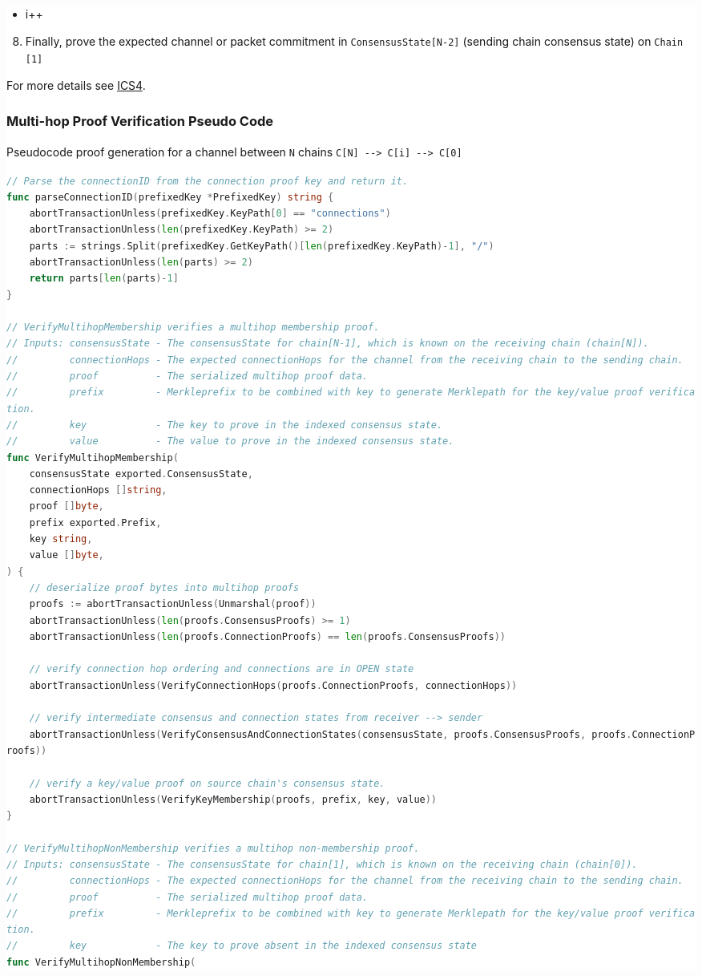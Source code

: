    - i++
8. Finally, prove the expected channel or packet commitment in `ConsensusState[N-2]` (sending chain consensus state) on `Chain[1]`

For more details see [ICS4](https://github.com/cosmos/ibc/tree/main/spec/core/ics-004-channel-and-packet-semantics).

### Multi-hop Proof Verification Pseudo Code

Pseudocode proof generation for a channel between `N` chains `C[N] --> C[i] --> C[0]`

```go
// Parse the connectionID from the connection proof key and return it.
func parseConnectionID(prefixedKey *PrefixedKey) string {
    abortTransactionUnless(prefixedKey.KeyPath[0] == "connections")
    abortTransactionUnless(len(prefixedKey.KeyPath) >= 2)
    parts := strings.Split(prefixedKey.GetKeyPath()[len(prefixedKey.KeyPath)-1], "/")
    abortTransactionUnless(len(parts) >= 2)
    return parts[len(parts)-1]
}

// VerifyMultihopMembership verifies a multihop membership proof.
// Inputs: consensusState - The consensusState for chain[N-1], which is known on the receiving chain (chain[N]).
//         connectionHops - The expected connectionHops for the channel from the receiving chain to the sending chain.
//         proof          - The serialized multihop proof data.
//         prefix         - Merkleprefix to be combined with key to generate Merklepath for the key/value proof verification.
//         key            - The key to prove in the indexed consensus state.
//         value          - The value to prove in the indexed consensus state.
func VerifyMultihopMembership(
    consensusState exported.ConsensusState,
    connectionHops []string,
    proof []byte,
    prefix exported.Prefix,
    key string,
    value []byte,
) {
    // deserialize proof bytes into multihop proofs
    proofs := abortTransactionUnless(Unmarshal(proof))
    abortTransactionUnless(len(proofs.ConsensusProofs) >= 1)
    abortTransactionUnless(len(proofs.ConnectionProofs) == len(proofs.ConsensusProofs))

    // verify connection hop ordering and connections are in OPEN state
    abortTransactionUnless(VerifyConnectionHops(proofs.ConnectionProofs, connectionHops))

    // verify intermediate consensus and connection states from receiver --> sender
    abortTransactionUnless(VerifyConsensusAndConnectionStates(consensusState, proofs.ConsensusProofs, proofs.ConnectionProofs))

    // verify a key/value proof on source chain's consensus state.
    abortTransactionUnless(VerifyKeyMembership(proofs, prefix, key, value))
}

// VerifyMultihopNonMembership verifies a multihop non-membership proof.
// Inputs: consensusState - The consensusState for chain[1], which is known on the receiving chain (chain[0]).
//         connectionHops - The expected connectionHops for the channel from the receiving chain to the sending chain.
//         proof          - The serialized multihop proof data.
//         prefix         - Merkleprefix to be combined with key to generate Merklepath for the key/value proof verification.
//         key            - The key to prove absent in the indexed consensus state
func VerifyMultihopNonMembership(
```